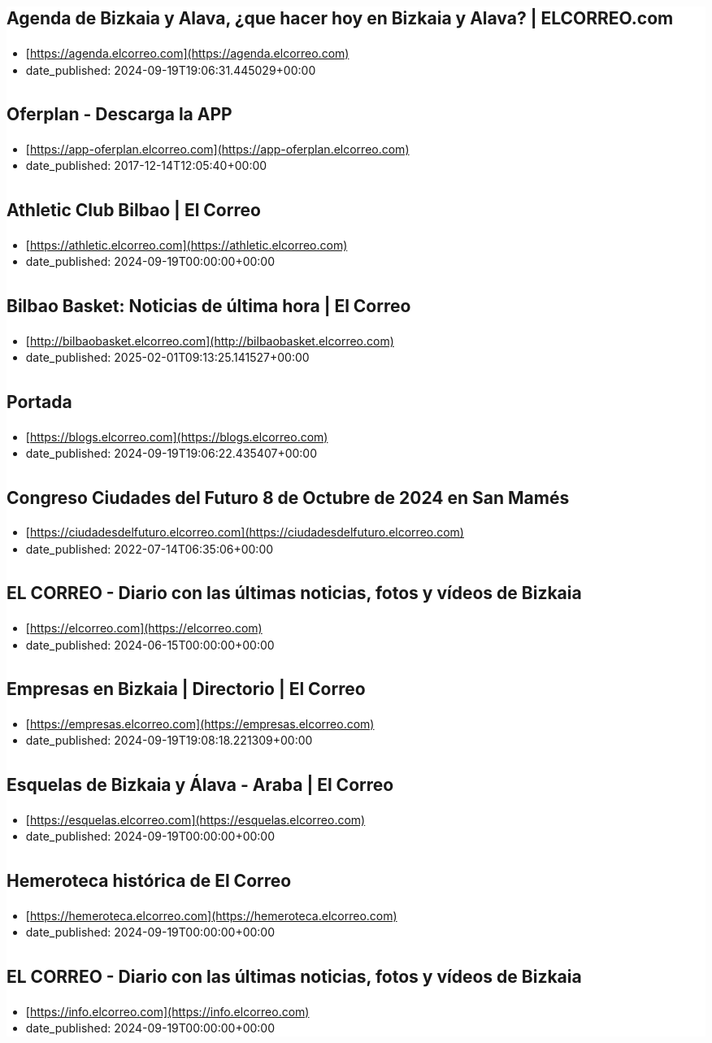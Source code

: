  ## Agenda de Bizkaia y Alava, ¿que hacer hoy en Bizkaia y Alava? | ELCORREO.com
 - [https://agenda.elcorreo.com](https://agenda.elcorreo.com)
 - date_published: 2024-09-19T19:06:31.445029+00:00

 ## Oferplan - Descarga la APP
 - [https://app-oferplan.elcorreo.com](https://app-oferplan.elcorreo.com)
 - date_published: 2017-12-14T12:05:40+00:00

 ## Athletic Club Bilbao | El Correo
 - [https://athletic.elcorreo.com](https://athletic.elcorreo.com)
 - date_published: 2024-09-19T00:00:00+00:00

 ## Bilbao Basket: Noticias de última hora | El Correo
 - [http://bilbaobasket.elcorreo.com](http://bilbaobasket.elcorreo.com)
 - date_published: 2025-02-01T09:13:25.141527+00:00

 ## Portada
 - [https://blogs.elcorreo.com](https://blogs.elcorreo.com)
 - date_published: 2024-09-19T19:06:22.435407+00:00

 ## Congreso Ciudades del Futuro 8 de Octubre de 2024 en San Mamés
 - [https://ciudadesdelfuturo.elcorreo.com](https://ciudadesdelfuturo.elcorreo.com)
 - date_published: 2022-07-14T06:35:06+00:00

 ## EL CORREO - Diario con las últimas noticias, fotos y vídeos de Bizkaia
 - [https://elcorreo.com](https://elcorreo.com)
 - date_published: 2024-06-15T00:00:00+00:00

 ## Empresas en Bizkaia | Directorio | El Correo
 - [https://empresas.elcorreo.com](https://empresas.elcorreo.com)
 - date_published: 2024-09-19T19:08:18.221309+00:00

 ## Esquelas de Bizkaia y Álava - Araba | El Correo
 - [https://esquelas.elcorreo.com](https://esquelas.elcorreo.com)
 - date_published: 2024-09-19T00:00:00+00:00

 ## Hemeroteca histórica de El Correo
 - [https://hemeroteca.elcorreo.com](https://hemeroteca.elcorreo.com)
 - date_published: 2024-09-19T00:00:00+00:00

 ## EL CORREO - Diario con las últimas noticias, fotos y vídeos de Bizkaia
 - [https://info.elcorreo.com](https://info.elcorreo.com)
 - date_published: 2024-09-19T00:00:00+00:00
